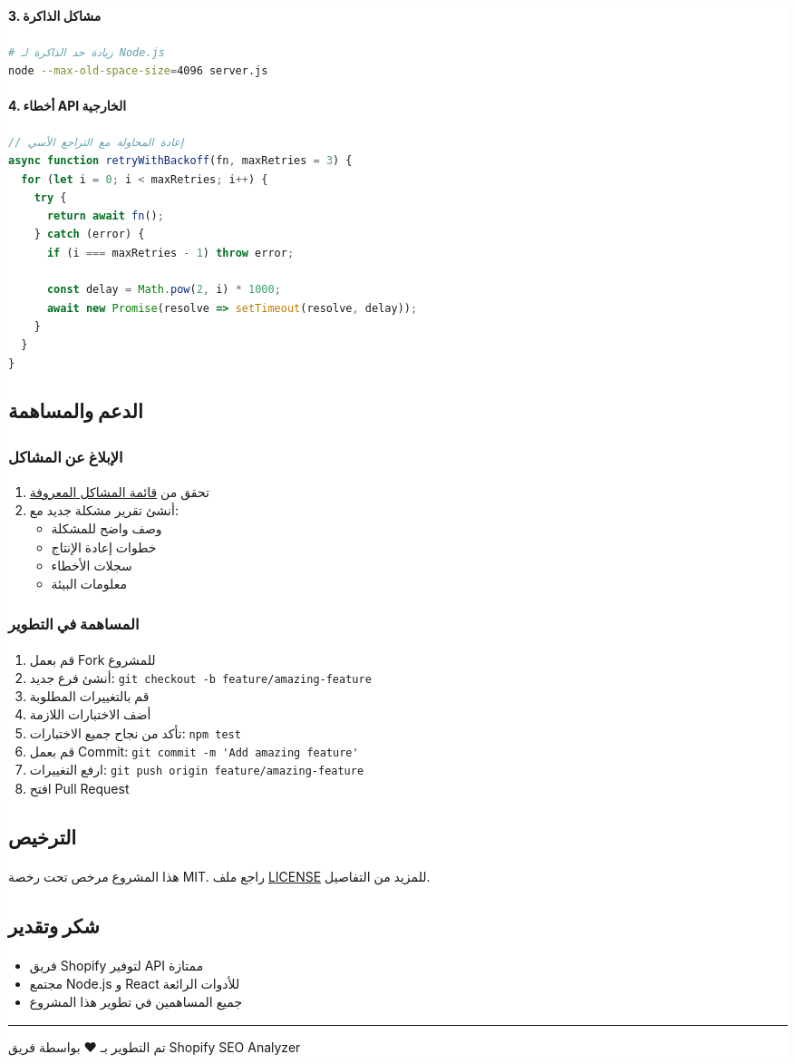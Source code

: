 #### 3. مشاكل الذاكرة

```bash
# زيادة حد الذاكرة لـ Node.js
node --max-old-space-size=4096 server.js
```

#### 4. أخطاء API الخارجية

```javascript
// إعادة المحاولة مع التراجع الأسي
async function retryWithBackoff(fn, maxRetries = 3) {
  for (let i = 0; i < maxRetries; i++) {
    try {
      return await fn();
    } catch (error) {
      if (i === maxRetries - 1) throw error;
      
      const delay = Math.pow(2, i) * 1000;
      await new Promise(resolve => setTimeout(resolve, delay));
    }
  }
}
```

## الدعم والمساهمة

### الإبلاغ عن المشاكل

1. تحقق من [قائمة المشاكل المعروفة](https://github.com/yourusername/shopify-seo-analyzer/issues)
2. أنشئ تقرير مشكلة جديد مع:
   - وصف واضح للمشكلة
   - خطوات إعادة الإنتاج
   - سجلات الأخطاء
   - معلومات البيئة

### المساهمة في التطوير

1. قم بعمل Fork للمشروع
2. أنشئ فرع جديد: `git checkout -b feature/amazing-feature`
3. قم بالتغييرات المطلوبة
4. أضف الاختبارات اللازمة
5. تأكد من نجاح جميع الاختبارات: `npm test`
6. قم بعمل Commit: `git commit -m 'Add amazing feature'`
7. ارفع التغييرات: `git push origin feature/amazing-feature`
8. افتح Pull Request

## الترخيص

هذا المشروع مرخص تحت رخصة MIT. راجع ملف [LICENSE](LICENSE) للمزيد من التفاصيل.

## شكر وتقدير

- فريق Shopify لتوفير API ممتازة
- مجتمع Node.js و React للأدوات الرائعة
- جميع المساهمين في تطوير هذا المشروع

---

تم التطوير بـ ❤️ بواسطة فريق Shopify SEO Analyzer